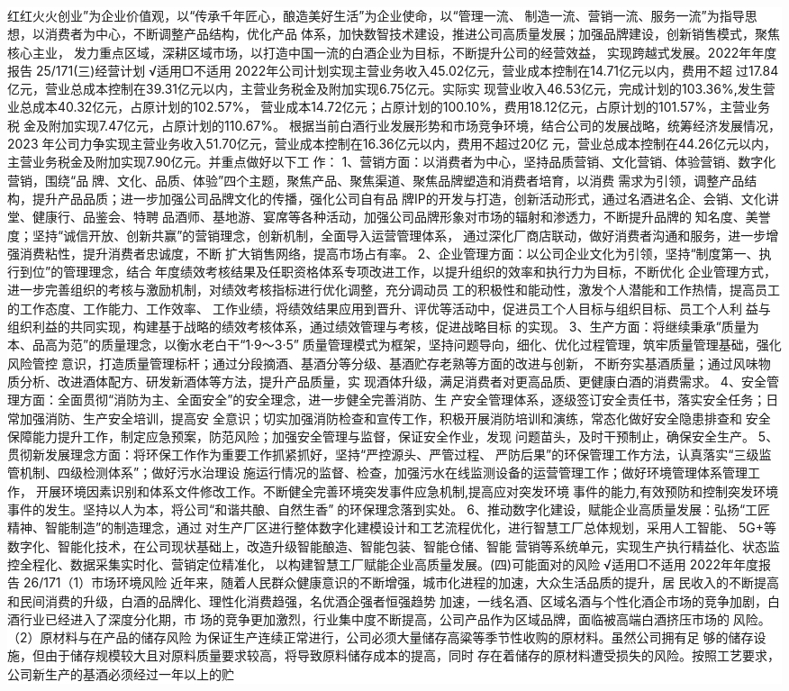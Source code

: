 红红火火创业”为企业价值观，以“传承千年匠心，酿造美好生活”为企业使命，以“管理一流、
制造一流、营销一流、服务一流”为指导思想，以消费者为中心，不断调整产品结构，优化产品
体系，加快数智技术建设，推进公司高质量发展；加强品牌建设，创新销售模式，聚焦核心主业，
发力重点区域，深耕区域市场，以打造中国一流的白酒企业为目标，不断提升公司的经营效益，
实现跨越式发展。2022年年度报告
25/171(三)经营计划
√适用□不适用
2022年公司计划实现主营业务收入45.02亿元，营业成本控制在14.71亿元以内，费用不超
过17.84亿元，营业总成本控制在39.31亿元以内，主营业务税金及附加实现6.75亿元。实际实
现营业收入46.53亿元，完成计划的103.36%,发生营业总成本40.32亿元，占原计划的102.57%，
营业成本14.72亿元；占原计划的100.10%，费用18.12亿元，占原计划的101.57%，主营业务税
金及附加实现7.47亿元，占原计划的110.67%。
根据当前白酒行业发展形势和市场竞争环境，结合公司的发展战略，统筹经济发展情况，2023
年公司力争实现主营业务收入51.70亿元，营业成本控制在16.36亿元以内，费用不超过20亿
元，营业总成本控制在44.26亿元以内，主营业务税金及附加实现7.90亿元。并重点做好以下工
作：
1、营销方面：以消费者为中心，坚持品质营销、文化营销、体验营销、数字化营销，围绕“品
牌、文化、品质、体验”四个主题，聚焦产品、聚焦渠道、聚焦品牌塑造和消费者培育，以消费
需求为引领，调整产品结构，提升产品品质；进一步加强公司品牌文化的传播，强化公司自有品
牌IP的开发与打造，创新活动形式，通过名酒进名企、会销、文化讲堂、健康行、品鉴会、特聘
品酒师、基地游、宴席等各种活动，加强公司品牌形象对市场的辐射和渗透力，不断提升品牌的
知名度、美誉度；坚持“诚信开放、创新共赢”的营销理念，创新机制，全面导入运营管理体系，
通过深化厂商店联动，做好消费者沟通和服务，进一步增强消费粘性，提升消费者忠诚度，不断
扩大销售网络，提高市场占有率。
2、企业管理方面：以公司企业文化为引领，坚持“制度第一、执行到位”的管理理念，结合
年度绩效考核结果及任职资格体系专项改进工作，以提升组织的效率和执行力为目标，不断优化
企业管理方式，进一步完善组织的考核与激励机制，对绩效考核指标进行优化调整，充分调动员
工的积极性和能动性，激发个人潜能和工作热情，提高员工的工作态度、工作能力、工作效率、
工作业绩，将绩效结果应用到晋升、评优等活动中，促进员工个人目标与组织目标、员工个人利
益与组织利益的共同实现，构建基于战略的绩效考核体系，通过绩效管理与考核，促进战略目标
的实现。
3、生产方面：将继续秉承“质量为本、品高为范”的质量理念，以衡水老白干“1·9～3·5”
质量管理模式为框架，坚持问题导向，细化、优化过程管理，筑牢质量管理基础，强化风险管控
意识，打造质量管理标杆；通过分段摘酒、基酒分等分级、基酒贮存老熟等方面的改进与创新，
不断夯实基酒质量；通过风味物质分析、改进酒体配方、研发新酒体等方法，提升产品质量，实
现酒体升级，满足消费者对更高品质、更健康白酒的消费需求。
4、安全管理方面：全面贯彻“消防为主、全面安全”的安全理念，进一步健全完善消防、生
产安全管理体系，逐级签订安全责任书，落实安全任务；日常加强消防、生产安全培训，提高安
全意识；切实加强消防检查和宣传工作，积极开展消防培训和演练，常态化做好安全隐患排查和
安全保障能力提升工作，制定应急预案，防范风险；加强安全管理与监督，保证安全作业，发现
问题苗头，及时干预制止，确保安全生产。
5、贯彻新发展理念方面：将环保工作作为重要工作抓紧抓好，坚持“严控源头、严管过程、
严防后果”的环保管理工作方法，认真落实“三级监管机制、四级检测体系”；做好污水治理设
施运行情况的监督、检查，加强污水在线监测设备的运营管理工作；做好环境管理体系管理工作，
开展环境因素识别和体系文件修改工作。不断健全完善环境突发事件应急机制,提高应对突发环境
事件的能力,有效预防和控制突发环境事件的发生。坚持以人为本，将公司“和谐共酿、自然生香”
的环保理念落到实处。
6、推动数字化建设，赋能企业高质量发展：弘扬“工匠精神、智能制造”的制造理念，通过
对生产厂区进行整体数字化建模设计和工艺流程优化，进行智慧工厂总体规划，采用人工智能、
5G+等数字化、智能化技术，在公司现状基础上，改造升级智能酿造、智能包装、智能仓储、智能
营销等系统单元，实现生产执行精益化、状态监控全程化、数据采集实时化、营销定位精准化，
以构建智慧工厂赋能企业高质量发展。(四)可能面对的风险
√适用□不适用
2022年年度报告
26/171（1）市场环境风险
近年来，随着人民群众健康意识的不断增强，城市化进程的加速，大众生活品质的提升，居
民收入的不断提高和民间消费的升级，白酒的品牌化、理性化消费趋强，名优酒企强者恒强趋势
加速，一线名酒、区域名酒与个性化酒企市场的竞争加剧，白酒行业已经进入了深度分化期，市
场的竞争更加激烈，行业集中度不断提高，公司产品作为区域品牌，面临被高端白酒挤压市场的
风险。
（2）原材料与在产品的储存风险
为保证生产连续正常进行，公司必须大量储存高粱等季节性收购的原材料。虽然公司拥有足
够的储存设施，但由于储存规模较大且对原料质量要求较高，将导致原料储存成本的提高，同时
存在着储存的原材料遭受损失的风险。按照工艺要求，公司新生产的基酒必须经过一年以上的贮